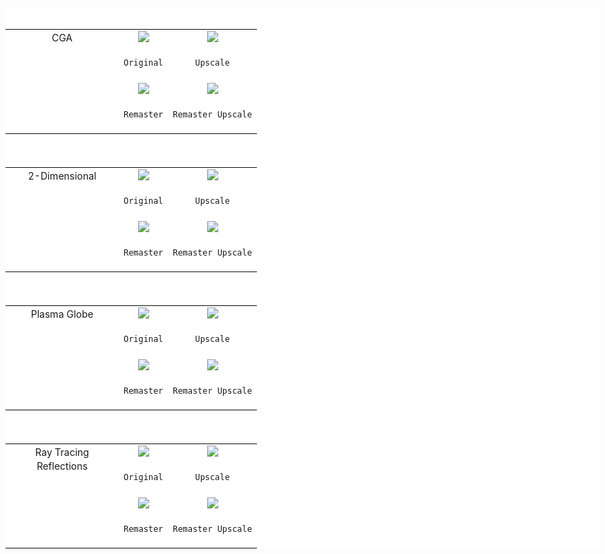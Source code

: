 <br>

<table>
	<tr align=center valign=middle>
		<td width=150 rowspan=2>CGA</td>
		<td><img src="/Images/Midjourney_Beta_Features/Remaster_and_Upscale_Beta/Original/CGA.png?raw=true" width="256" /><p><code>Original</code></p></td>
		<td><img src="/Images/Midjourney_Beta_Features/Remaster_and_Upscale_Beta/Upscale/CGA.png?raw=true" width="256" /><p><code>Upscale</code></p></td>
	</tr>
	<tr align=center valign=middle>
		<td><img src="/Images/Midjourney_Beta_Features/Remaster_and_Upscale_Beta/Remaster/CGA.png?raw=true" width="256" /><p><code>Remaster</code></p></td>
		<td><img src="/Images/Midjourney_Beta_Features/Remaster_and_Upscale_Beta/Remaster_Upscale/CGA.png?raw=true" width="256" /><p><code>Remaster Upscale</code></p></td>
	</tr>
</table>

<br>

<table>
	<tr align=center valign=middle>
		<td width=150 rowspan=2>2-Dimensional</td>
		<td><img src="/Images/Midjourney_Beta_Features/Remaster_and_Upscale_Beta/Original/2-Dimensional.png?raw=true" width="256" /><p><code>Original</code></p></td>
		<td><img src="/Images/Midjourney_Beta_Features/Remaster_and_Upscale_Beta/Upscale/2-Dimensional.png?raw=true" width="256" /><p><code>Upscale</code></p></td>
	</tr>
	<tr align=center valign=middle>
		<td><img src="/Images/Midjourney_Beta_Features/Remaster_and_Upscale_Beta/Remaster/2-Dimensional.png?raw=true" width="256" /><p><code>Remaster</code></p></td>
		<td><img src="/Images/Midjourney_Beta_Features/Remaster_and_Upscale_Beta/Remaster_Upscale/2-Dimensional.png?raw=true" width="256" /><p><code>Remaster Upscale</code></p></td>
	</tr>
</table>

<br>

<table>
	<tr align=center valign=middle>
		<td width=150 rowspan=2>Plasma Globe</td>
		<td><img src="/Images/Midjourney_Beta_Features/Remaster_and_Upscale_Beta/Original/Plasma_Globe.png?raw=true" width="256" /><p><code>Original</code></p></td>
		<td><img src="/Images/Midjourney_Beta_Features/Remaster_and_Upscale_Beta/Upscale/Plasma_Globe.png?raw=true" width="256" /><p><code>Upscale</code></p></td>
	</tr>
	<tr align=center valign=middle>
		<td><img src="/Images/Midjourney_Beta_Features/Remaster_and_Upscale_Beta/Remaster/Plasma_Globe.png?raw=true" width="256" /><p><code>Remaster</code></p></td>
		<td><img src="/Images/Midjourney_Beta_Features/Remaster_and_Upscale_Beta/Remaster_Upscale/Plasma_Globe.png?raw=true" width="256" /><p><code>Remaster Upscale</code></p></td>
	</tr>
</table>

<br>

<table>
	<tr align=center valign=middle>
		<td width=150 rowspan=2>Ray Tracing Reflections</td>
		<td><img src="/Images/Midjourney_Beta_Features/Remaster_and_Upscale_Beta/Original/Ray_Tracing_Reflections.png?raw=true" width="256" /><p><code>Original</code></p></td>
		<td><img src="/Images/Midjourney_Beta_Features/Remaster_and_Upscale_Beta/Upscale/Ray_Tracing_Reflections.png?raw=true" width="256" /><p><code>Upscale</code></p></td>
	</tr>
	<tr align=center valign=middle>
		<td><img src="/Images/Midjourney_Beta_Features/Remaster_and_Upscale_Beta/Remaster/Ray_Tracing_Reflections.png?raw=true" width="256" /><p><code>Remaster</code></p></td>
		<td><img src="/Images/Midjourney_Beta_Features/Remaster_and_Upscale_Beta/Remaster_Upscale/Ray_Tracing_Reflections.png?raw=true" width="256" /><p><code>Remaster Upscale</code></p></td>
	</tr>
</table>

